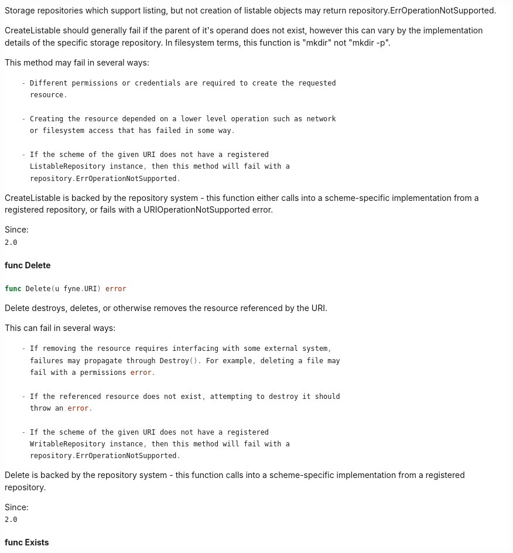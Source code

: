 Storage repositories which support listing, but not creation of listable objects may return repository.ErrOperationNotSupported.

CreateListable should generally fail if the parent of it's operand does not exist, however this can vary by the implementation details of the specific storage repository. In filesystem terms, this function is "mkdir" not "mkdir -p".

This method may fail in several ways:

```go
    - Different permissions or credentials are required to create the requested
      resource.

    - Creating the resource depended on a lower level operation such as network
      or filesystem access that has failed in some way.

    - If the scheme of the given URI does not have a registered
      ListableRepository instance, then this method will fail with a
      repository.ErrOperationNotSupported.
```

CreateListable is backed by the repository system - this function either calls into a scheme-specific implementation from a registered repository, or fails with a URIOperationNotSupported error.


<div class="since">Since: <code>
2.0</code></div>

#### func  Delete

```go
func Delete(u fyne.URI) error
```
Delete destroys, deletes, or otherwise removes the resource referenced by the URI.

This can fail in several ways:

```go
    - If removing the resource requires interfacing with some external system,
      failures may propagate through Destroy(). For example, deleting a file may
      fail with a permissions error.

    - If the referenced resource does not exist, attempting to destroy it should
      throw an error.

    - If the scheme of the given URI does not have a registered
      WritableRepository instance, then this method will fail with a
      repository.ErrOperationNotSupported.
```

Delete is backed by the repository system - this function calls into a scheme-specific implementation from a registered repository.


<div class="since">Since: <code>
2.0</code></div>

#### func  Exists
